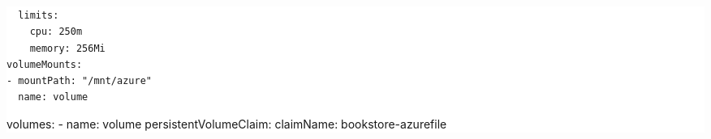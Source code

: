       limits:
        cpu: 250m
        memory: 256Mi
    volumeMounts:
    - mountPath: "/mnt/azure"
      name: volume
  volumes:
    - name: volume
      persistentVolumeClaim:
        claimName: bookstore-azurefile

